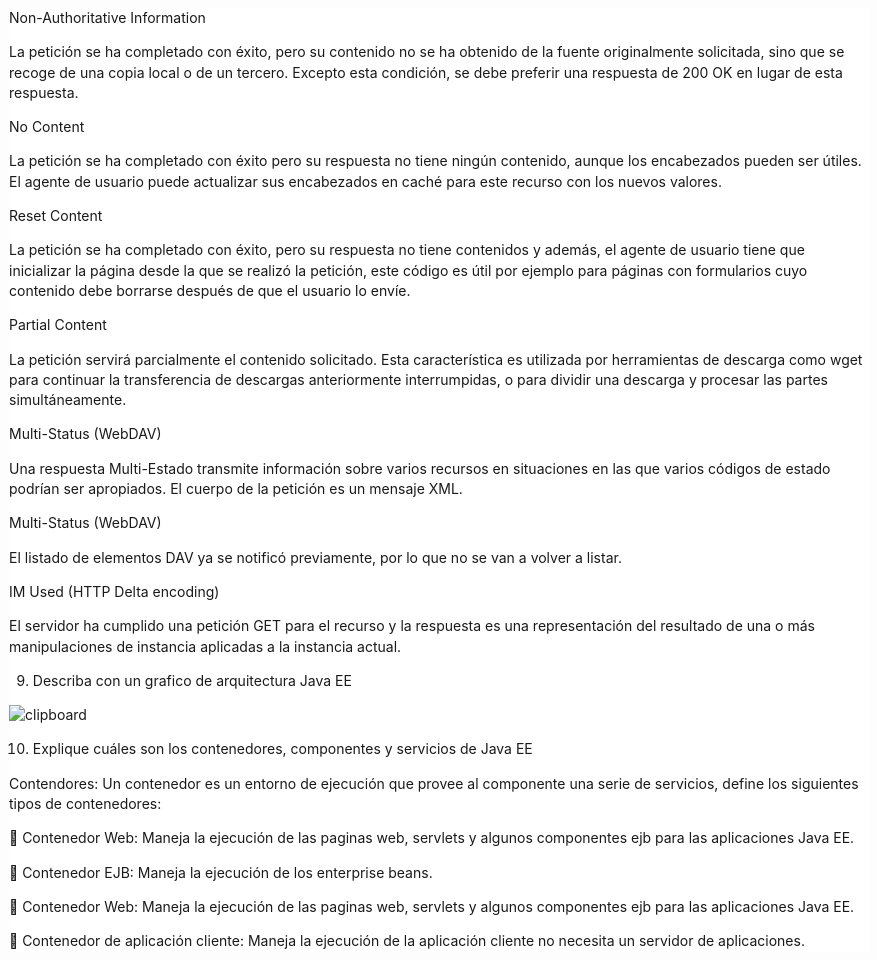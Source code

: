  Non-Authoritative Information
 
La petición se ha completado con éxito, pero su contenido no se ha obtenido de la fuente originalmente solicitada, sino que se recoge de una copia local o de un tercero. Excepto esta condición, se debe preferir una respuesta de 200 OK en lugar de esta respuesta.

No Content

La petición se ha completado con éxito pero su respuesta no tiene ningún contenido, aunque los encabezados pueden ser útiles. El agente de usuario puede actualizar sus encabezados en caché para este recurso con los nuevos valores.

 Reset Content
 
La petición se ha completado con éxito, pero su respuesta no tiene contenidos y además, el agente de usuario tiene que inicializar la página desde la que se realizó la petición, este código es útil por ejemplo para páginas con formularios cuyo contenido debe borrarse después de que el usuario lo envíe.

 Partial Content
 
La petición servirá parcialmente el contenido solicitado. Esta característica es utilizada por herramientas de descarga como wget para continuar la transferencia de descargas anteriormente interrumpidas, o para dividir una descarga y procesar las partes simultáneamente.

Multi-Status (WebDAV)

Una respuesta Multi-Estado transmite información sobre varios recursos en situaciones en las que varios códigos de estado podrían ser apropiados. El cuerpo de la petición es un mensaje XML.

Multi-Status (WebDAV)

El listado de elementos DAV ya se notificó previamente, por lo que no se van a volver a listar.

IM Used (HTTP Delta encoding)

El servidor ha cumplido una petición GET para el recurso y la respuesta es una representación del resultado de una o más manipulaciones de instancia aplicadas a la instancia actual.

9.  Describa con un grafico de arquitectura Java EE

![clipboard](https://i.imgur.com/FQIL7sh.png)



10.  Explique cuáles son los contenedores, componentes y servicios de Java EE

Contendores: Un contenedor es un entorno de ejecución que provee al componente una serie de servicios, define los siguientes tipos de contenedores: 

  Contenedor Web: Maneja la ejecución de las paginas web, servlets y algunos componentes ejb para las aplicaciones Java EE.

  Contenedor EJB: Maneja la ejecución de los enterprise beans.

   Contenedor Web: Maneja la ejecución de las paginas web, servlets y algunos componentes ejb para las aplicaciones Java EE. 

  Contenedor de aplicación cliente: Maneja la ejecución de la aplicación cliente no necesita un servidor de aplicaciones.
